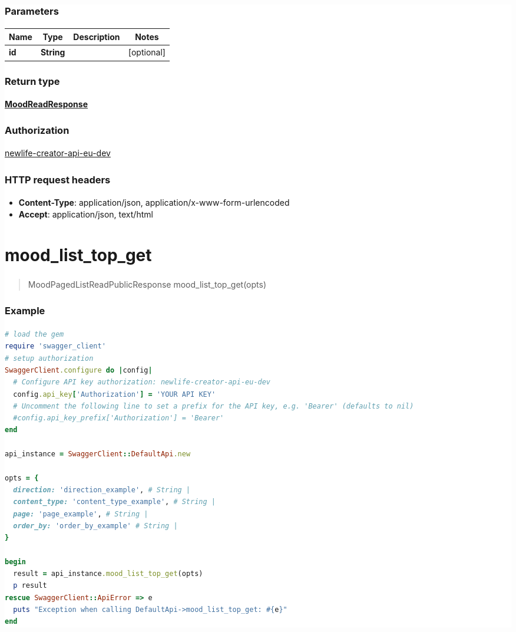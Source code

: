### Parameters

Name | Type | Description  | Notes
------------- | ------------- | ------------- | -------------
 **id** | **String**|  | [optional] 

### Return type

[**MoodReadResponse**](MoodReadResponse.md)

### Authorization

[newlife-creator-api-eu-dev](../README.md#newlife-creator-api-eu-dev)

### HTTP request headers

 - **Content-Type**: application/json, application/x-www-form-urlencoded
 - **Accept**: application/json, text/html



# **mood_list_top_get**
> MoodPagedListReadPublicResponse mood_list_top_get(opts)



### Example
```ruby
# load the gem
require 'swagger_client'
# setup authorization
SwaggerClient.configure do |config|
  # Configure API key authorization: newlife-creator-api-eu-dev
  config.api_key['Authorization'] = 'YOUR API KEY'
  # Uncomment the following line to set a prefix for the API key, e.g. 'Bearer' (defaults to nil)
  #config.api_key_prefix['Authorization'] = 'Bearer'
end

api_instance = SwaggerClient::DefaultApi.new

opts = { 
  direction: 'direction_example', # String | 
  content_type: 'content_type_example', # String | 
  page: 'page_example', # String | 
  order_by: 'order_by_example' # String | 
}

begin
  result = api_instance.mood_list_top_get(opts)
  p result
rescue SwaggerClient::ApiError => e
  puts "Exception when calling DefaultApi->mood_list_top_get: #{e}"
end
```
